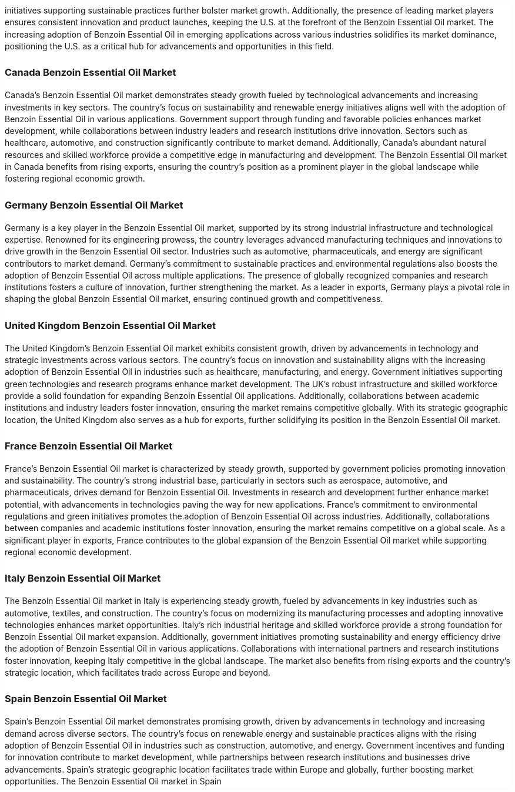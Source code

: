 initiatives supporting sustainable practices further bolster market growth. Additionally, the presence of leading market players ensures consistent innovation and product launches, keeping the U.S. at the forefront of the Benzoin Essential Oil market. The increasing adoption of Benzoin Essential Oil in emerging applications across various industries solidifies its market dominance, positioning the U.S. as a critical hub for advancements and opportunities in this field.</p><h3>Canada Benzoin Essential Oil Market</h3><p>Canada&rsquo;s Benzoin Essential Oil market demonstrates steady growth fueled by technological advancements and increasing investments in key sectors. The country&rsquo;s focus on sustainability and renewable energy initiatives aligns well with the adoption of Benzoin Essential Oil in various applications. Government support through funding and favorable policies enhances market development, while collaborations between industry leaders and research institutions drive innovation. Sectors such as healthcare, automotive, and construction significantly contribute to market demand. Additionally, Canada&rsquo;s abundant natural resources and skilled workforce provide a competitive edge in manufacturing and development. The Benzoin Essential Oil market in Canada benefits from rising exports, ensuring the country&rsquo;s position as a prominent player in the global landscape while fostering regional economic growth.</p><h3>Germany Benzoin Essential Oil Market</h3><p>Germany is a key player in the Benzoin Essential Oil market, supported by its strong industrial infrastructure and technological expertise. Renowned for its engineering prowess, the country leverages advanced manufacturing techniques and innovations to drive growth in the Benzoin Essential Oil sector. Industries such as automotive, pharmaceuticals, and energy are significant contributors to market demand. Germany&rsquo;s commitment to sustainable practices and environmental regulations also boosts the adoption of Benzoin Essential Oil across multiple applications. The presence of globally recognized companies and research institutions fosters a culture of innovation, further strengthening the market. As a leader in exports, Germany plays a pivotal role in shaping the global Benzoin Essential Oil market, ensuring continued growth and competitiveness.</p><h3>United Kingdom Benzoin Essential Oil Market</h3><p>The United Kingdom&rsquo;s Benzoin Essential Oil market exhibits consistent growth, driven by advancements in technology and strategic investments across various sectors. The country&rsquo;s focus on innovation and sustainability aligns with the increasing adoption of Benzoin Essential Oil in industries such as healthcare, manufacturing, and energy. Government initiatives supporting green technologies and research programs enhance market development. The UK&rsquo;s robust infrastructure and skilled workforce provide a solid foundation for expanding Benzoin Essential Oil applications. Additionally, collaborations between academic institutions and industry leaders foster innovation, ensuring the market remains competitive globally. With its strategic geographic location, the United Kingdom also serves as a hub for exports, further solidifying its position in the Benzoin Essential Oil market.</p><h3>France Benzoin Essential Oil Market</h3><p>France&rsquo;s Benzoin Essential Oil market is characterized by steady growth, supported by government policies promoting innovation and sustainability. The country&rsquo;s strong industrial base, particularly in sectors such as aerospace, automotive, and pharmaceuticals, drives demand for Benzoin Essential Oil. Investments in research and development further enhance market potential, with advancements in technologies paving the way for new applications. France&rsquo;s commitment to environmental regulations and green initiatives promotes the adoption of Benzoin Essential Oil across industries. Additionally, collaborations between companies and academic institutions foster innovation, ensuring the market remains competitive on a global scale. As a significant player in exports, France contributes to the global expansion of the Benzoin Essential Oil market while supporting regional economic development.</p><h3>Italy Benzoin Essential Oil Market</h3><p>The Benzoin Essential Oil market in Italy is experiencing steady growth, fueled by advancements in key industries such as automotive, textiles, and construction. The country&rsquo;s focus on modernizing its manufacturing processes and adopting innovative technologies enhances market opportunities. Italy&rsquo;s rich industrial heritage and skilled workforce provide a strong foundation for Benzoin Essential Oil market expansion. Additionally, government initiatives promoting sustainability and energy efficiency drive the adoption of Benzoin Essential Oil in various applications. Collaborations with international partners and research institutions foster innovation, keeping Italy competitive in the global landscape. The market also benefits from rising exports and the country&rsquo;s strategic location, which facilitates trade across Europe and beyond.</p><h3>Spain Benzoin Essential Oil Market</h3><p>Spain&rsquo;s Benzoin Essential Oil market demonstrates promising growth, driven by advancements in technology and increasing demand across diverse sectors. The country&rsquo;s focus on renewable energy and sustainable practices aligns with the rising adoption of Benzoin Essential Oil in industries such as construction, automotive, and energy. Government incentives and funding for innovation contribute to market development, while partnerships between research institutions and businesses drive advancements. Spain&rsquo;s strategic geographic location facilitates trade within Europe and globally, further boosting market opportunities. The Benzoin Essential Oil market in Spain